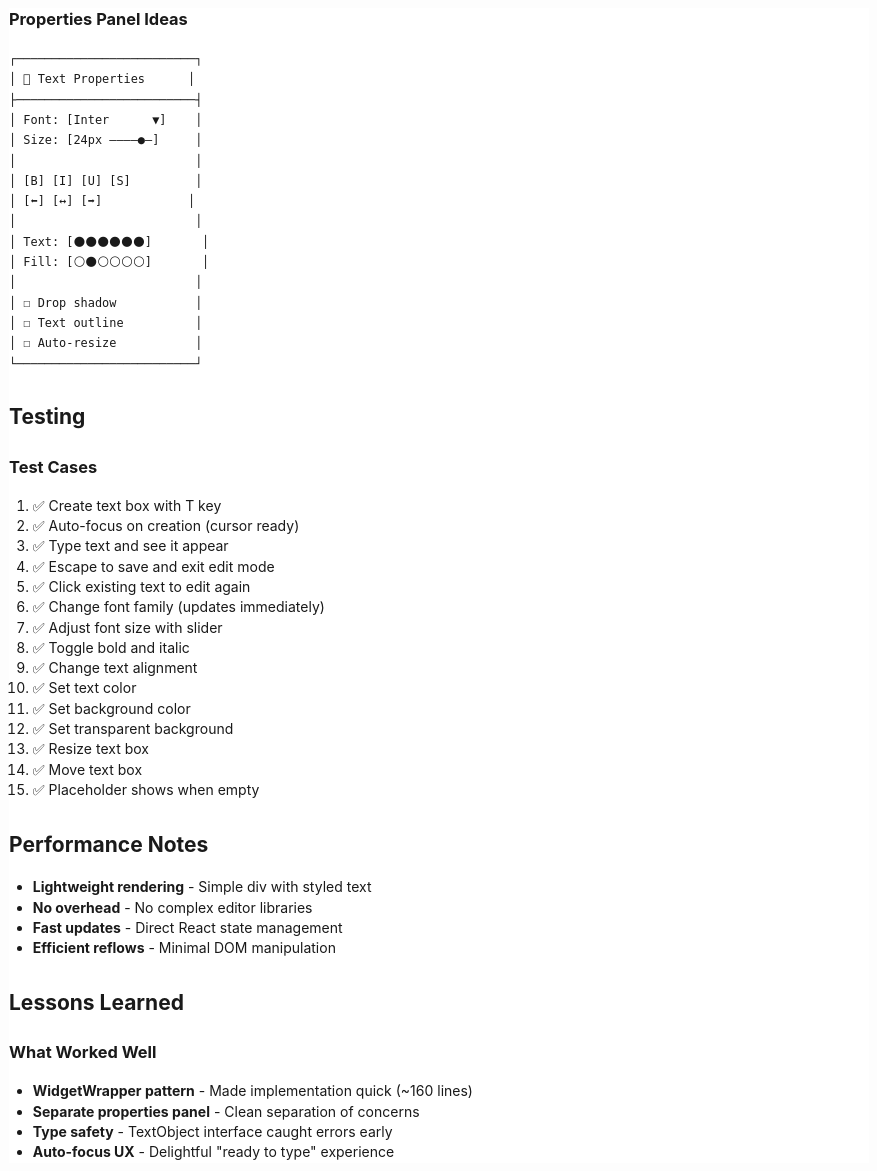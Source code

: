 ### Properties Panel Ideas
```
┌─────────────────────────┐
│ 📝 Text Properties      │
├─────────────────────────┤
│ Font: [Inter      ▼]    │
│ Size: [24px ————●—]     │
│                         │
│ [B] [I] [U] [S]         │
│ [⬅] [↔] [➡]            │
│                         │
│ Text: [⚫⚫⚫⚫⚫⚫]       │
│ Fill: [⚪⚫⚪⚪⚪⚪]       │
│                         │
│ ☐ Drop shadow           │
│ ☐ Text outline          │
│ ☐ Auto-resize           │
└─────────────────────────┘
```

## Testing

### Test Cases
1. ✅ Create text box with T key
2. ✅ Auto-focus on creation (cursor ready)
3. ✅ Type text and see it appear
4. ✅ Escape to save and exit edit mode
5. ✅ Click existing text to edit again
6. ✅ Change font family (updates immediately)
7. ✅ Adjust font size with slider
8. ✅ Toggle bold and italic
9. ✅ Change text alignment
10. ✅ Set text color
11. ✅ Set background color
12. ✅ Set transparent background
13. ✅ Resize text box
14. ✅ Move text box
15. ✅ Placeholder shows when empty

## Performance Notes

- **Lightweight rendering** - Simple div with styled text
- **No overhead** - No complex editor libraries
- **Fast updates** - Direct React state management
- **Efficient reflows** - Minimal DOM manipulation

## Lessons Learned

### What Worked Well
- **WidgetWrapper pattern** - Made implementation quick (~160 lines)
- **Separate properties panel** - Clean separation of concerns
- **Type safety** - TextObject interface caught errors early
- **Auto-focus UX** - Delightful "ready to type" experience
